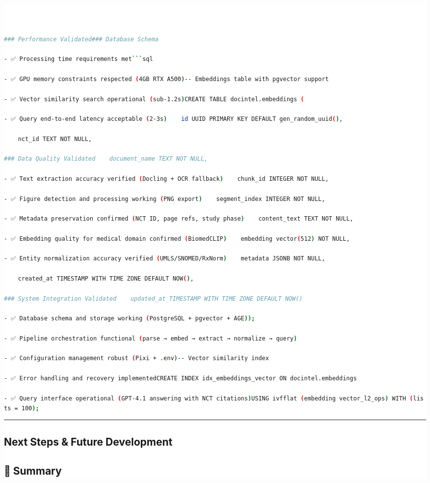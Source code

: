 ```bash



### Performance Validated### Database Schema

- ✅ Processing time requirements met```sql

- ✅ GPU memory constraints respected (4GB RTX A500)-- Embeddings table with pgvector support

- ✅ Vector similarity search operational (sub-1.2s)CREATE TABLE docintel.embeddings (

- ✅ Query end-to-end latency acceptable (2-3s)    id UUID PRIMARY KEY DEFAULT gen_random_uuid(),

    nct_id TEXT NOT NULL,

### Data Quality Validated    document_name TEXT NOT NULL,

- ✅ Text extraction accuracy verified (Docling + OCR fallback)    chunk_id INTEGER NOT NULL,

- ✅ Figure detection and processing working (PNG export)    segment_index INTEGER NOT NULL,

- ✅ Metadata preservation confirmed (NCT ID, page refs, study phase)    content_text TEXT NOT NULL,

- ✅ Embedding quality for medical domain confirmed (BiomedCLIP)    embedding vector(512) NOT NULL,

- ✅ Entity normalization accuracy verified (UMLS/SNOMED/RxNorm)    metadata JSONB NOT NULL,

    created_at TIMESTAMP WITH TIME ZONE DEFAULT NOW(),

### System Integration Validated    updated_at TIMESTAMP WITH TIME ZONE DEFAULT NOW()

- ✅ Database schema and storage working (PostgreSQL + pgvector + AGE));

- ✅ Pipeline orchestration functional (parse → embed → extract → normalize → query)

- ✅ Configuration management robust (Pixi + .env)-- Vector similarity index

- ✅ Error handling and recovery implementedCREATE INDEX idx_embeddings_vector ON docintel.embeddings 

- ✅ Query interface operational (GPT-4.1 answering with NCT citations)USING ivfflat (embedding vector_l2_ops) WITH (lists = 100);

```

---

## Next Steps & Future Development

## 🏁 Summary
